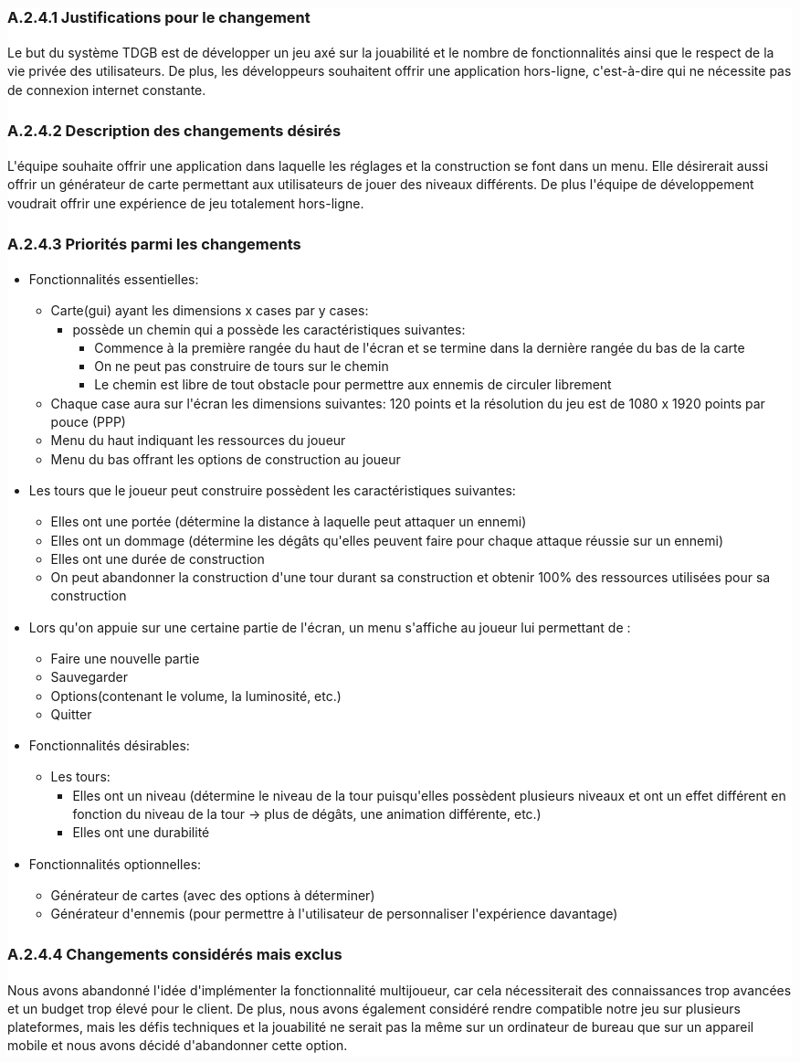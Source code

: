 ### A.2.4.1 Justifications pour le changement
Le but du système TDGB est de développer un jeu axé sur la jouabilité et le nombre de
fonctionnalités ainsi que le respect de la vie privée des utilisateurs. De plus, les
développeurs souhaitent offrir une application hors-ligne, c'est-à-dire qui ne nécessite pas
de connexion internet constante.

### A.2.4.2 Description des changements désirés
L'équipe souhaite offrir une application dans laquelle les réglages et la construction se
font dans un menu. Elle désirerait aussi offrir un générateur de carte permettant aux utilisateurs
de jouer des niveaux différents. De plus l'équipe de développement voudrait offrir une expérience de
jeu totalement hors-ligne.

### A.2.4.3 Priorités parmi les changements
* Fonctionnalités essentielles:
	- Carte(gui) ayant les dimensions x cases par y cases:
		- possède un chemin qui a possède les caractéristiques suivantes:
			+ Commence à la première rangée du haut de l'écran et se termine dans la dernière rangée
				du bas de la carte
			+ On ne peut pas construire de tours sur le chemin
			+ Le chemin est libre de tout obstacle pour permettre aux ennemis de circuler librement
	- Chaque case aura sur l'écran les dimensions suivantes: 120 points et la résolution du jeu est de 1080 x 1920 points par pouce (PPP)
	- Menu du haut indiquant les ressources du joueur
	- Menu du bas offrant les options de construction au joueur
* Les tours que le joueur peut construire possèdent les caractéristiques suivantes:
	- Elles ont une portée (détermine la distance à laquelle peut attaquer un ennemi)
	- Elles ont un dommage (détermine les dégâts qu'elles peuvent faire pour chaque attaque réussie sur un ennemi)
	- Elles ont une durée de construction
	- On peut abandonner la construction d'une tour durant sa construction et obtenir 100% des ressources utilisées pour sa construction
* Lors qu'on appuie sur une certaine partie de l'écran, un menu s'affiche au joueur lui permettant de :
	- Faire une nouvelle partie
	- Sauvegarder
	- Options(contenant le volume, la luminosité, etc.)
	- Quitter

* Fonctionnalités désirables:
	- Les tours:
		* Elles ont un niveau (détermine le niveau de la tour puisqu'elles possèdent plusieurs
		niveaux et ont un effet différent en fonction du niveau de la tour -> plus de dégâts,
		une animation différente, etc.)
		* Elles ont une durabilité

* Fonctionnalités optionnelles:
	- Générateur de cartes (avec des options à déterminer)
	- Générateur d'ennemis (pour permettre à l'utilisateur de personnaliser l'expérience davantage)

### A.2.4.4 Changements considérés mais exclus
Nous avons abandonné l'idée d'implémenter la fonctionnalité multijoueur, car cela
nécessiterait des connaissances trop avancées et un budget trop élevé pour le client.
De plus, nous avons également considéré rendre compatible notre jeu sur plusieurs plateformes, mais les
défis techniques et la jouabilité ne serait pas la même sur un ordinateur de bureau que sur un appareil
mobile et nous avons décidé d'abandonner cette option. 
